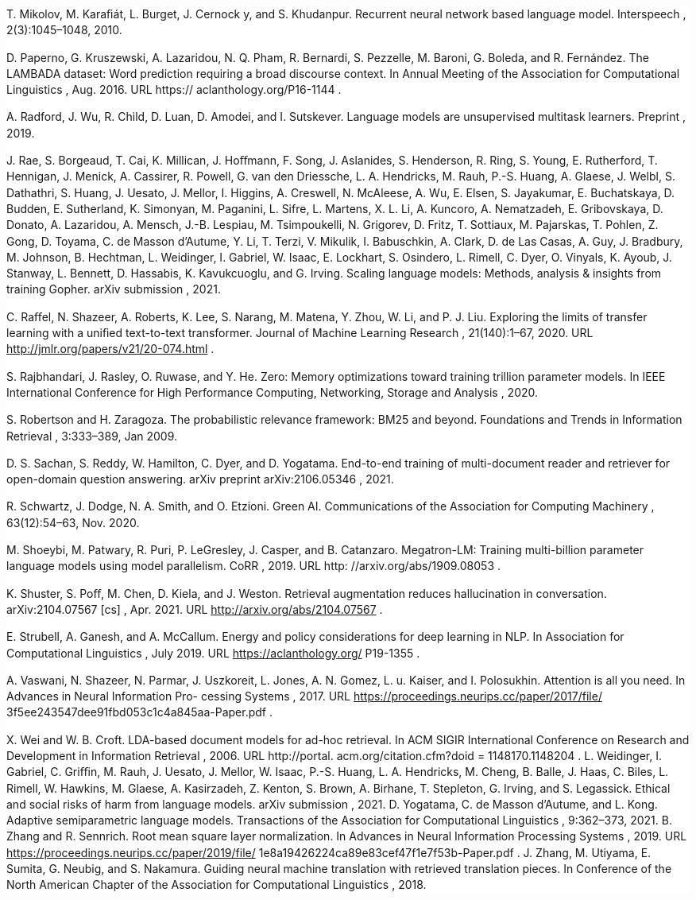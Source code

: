 
T. Mikolov, M. Karaﬁát, L. Burget, J. Cernock y, and S. Khudanpur. Recurrent neural network based language model.  Interspeech , 2(3):1045–1048, 2010.  

D. Paperno, G. Kruszewski, A. Lazaridou, N. Q. Pham, R. Bernardi, S. Pezzelle, M. Baroni, G. Boleda, and R. Fernández. The LAMBADA dataset: Word prediction requiring a broad discourse context. In  Annual Meeting of the Association for Computational Linguistics , Aug. 2016. URL  https:// aclanthology.org/P16-1144 .  

A. Radford, J. Wu, R. Child, D. Luan, D. Amodei, and I. Sutskever. Language models are unsupervised multitask learners.  Preprint , 2019.  

J. Rae, S. Borgeaud, T. Cai, K. Millican, J. Hoﬀmann, F. Song, J. Aslanides, S. Henderson, R. Ring, S. Young, E. Rutherford, T. Hennigan, J. Menick, A. Cassirer, R. Powell, G. van den Driessche, L. A. Hendricks, M. Rauh, P.-S. Huang, A. Glaese, J. Welbl, S. Dathathri, S. Huang, J. Uesato, J. Mellor, I. Higgins, A. Creswell, N. McAleese, A. Wu, E. Elsen, S. Jayakumar, E. Buchatskaya, D. Budden, E. Sutherland, K. Simonyan, M. Paganini, L. Sifre, L. Martens, X. L. Li, A. Kuncoro, A. Nematzadeh, E. Gribovskaya, D. Donato, A. Lazaridou, A. Mensch, J.-B. Lespiau, M. Tsimpoukelli, N. Grigorev, D. Fritz, T. Sottiaux, M. Pajarskas, T. Pohlen, Z. Gong, D. Toyama, C. de Masson d’Autume, Y. Li, T. Terzi, V. Mikulik, I. Babuschkin, A. Clark, D. de Las Casas, A. Guy, J. Bradbury, M. Johnson, B. Hechtman, L. Weidinger, I. Gabriel, W. Isaac, E. Lockhart, S. Osindero, L. Rimell, C. Dyer, O. Vinyals, K. Ayoub, J. Stanway, L. Bennett, D. Hassabis, K. Kavukcuoglu, and G. Irving. Scaling language models: Methods, analysis & insights from training Gopher.  arXiv submission , 2021.  

C. Raﬀel, N. Shazeer, A. Roberts, K. Lee, S. Narang, M. Matena, Y. Zhou, W. Li, and P. J. Liu. Exploring the limits of transfer learning with a uniﬁed text-to-text transformer.  Journal of Machine Learning Research , 21(140):1–67, 2020. URL  http://jmlr.org/papers/v21/20-074.html .  

S. Rajbhandari, J. Rasley, O. Ruwase, and Y. He. Zero: Memory optimizations toward training trillion parameter models. In  IEEE International Conference for High Performance Computing, Networking, Storage and Analysis , 2020.  

S. Robertson and H. Zaragoza. The probabilistic relevance framework: BM25 and beyond.  Foundations and Trends in Information Retrieval , 3:333–389, Jan 2009.  

D. S. Sachan, S. Reddy, W. Hamilton, C. Dyer, and D. Yogatama. End-to-end training of multi-document reader and retriever for open-domain question answering.  arXiv preprint arXiv:2106.05346 , 2021.  

R. Schwartz, J. Dodge, N. A. Smith, and O. Etzioni. Green AI.  Communications of the Association for Computing Machinery , 63(12):54–63, Nov. 2020.  

M. Shoeybi, M. Patwary, R. Puri, P. LeGresley, J. Casper, and B. Catanzaro. Megatron-LM: Training multi-billion parameter language models using model parallelism.  CoRR , 2019. URL  http: //arxiv.org/abs/1909.08053 .  

K. Shuster, S. Poﬀ, M. Chen, D. Kiela, and J. Weston. Retrieval augmentation reduces hallucination in conversation.  arXiv:2104.07567 [cs] , Apr. 2021. URL  http://arxiv.org/abs/2104.07567 .  

E. Strubell, A. Ganesh, and A. McCallum. Energy and policy considerations for deep learning in NLP. In  Association for Computational Linguistics , July 2019. URL  https://aclanthology.org/ P19-1355 .  

A. Vaswani, N. Shazeer, N. Parmar, J. Uszkoreit, L. Jones, A. N. Gomez, L. u. Kaiser, and I. Polosukhin. Attention is all you need. In  Advances in Neural Information Pro- cessing Systems , 2017. URL  https://proceedings.neurips.cc/paper/2017/file/ 3f5ee243547dee91fbd053c1c4a845aa-Paper.pdf .  

X. Wei and W. B. Croft. LDA-based document models for ad-hoc retrieval. In  ACM SIGIR International Conference on Research and Development in Information Retrieval , 2006. URL  http://portal. acm.org/citation.cfm?doid  $=$  1148170.1148204 . L. Weidinger, I. Gabriel, C. Griﬃn, M. Rauh, J. Uesato, J. Mellor, W. Isaac, P.-S. Huang, L. A. Hendricks, M. Cheng, B. Balle, J. Haas, C. Biles, L. Rimell, W. Hawkins, M. Glaese, A. Kasirzadeh, Z. Kenton, S. Brown, A. Birhane, T. Stepleton, G. Irving, and S. Legassick. Ethical and social risks of harm from language models.  arXiv submission , 2021. D. Yogatama, C. de Masson d’Autume, and L. Kong. Adaptive semiparametric language models. Transactions of the Association for Computational Linguistics , 9:362–373, 2021. B. Zhang and R. Sennrich. Root mean square layer normalization. In  Advances in Neural Information Processing Systems , 2019. URL  https://proceedings.neurips.cc/paper/2019/file/ 1e8a19426224ca89e83cef47f1e7f53b-Paper.pdf . J. Zhang, M. Utiyama, E. Sumita, G. Neubig, and S. Nakamura. Guiding neural machine translation with retrieved translation pieces. In  Conference of the North American Chapter of the Association for Computational Linguistics , 2018.  
